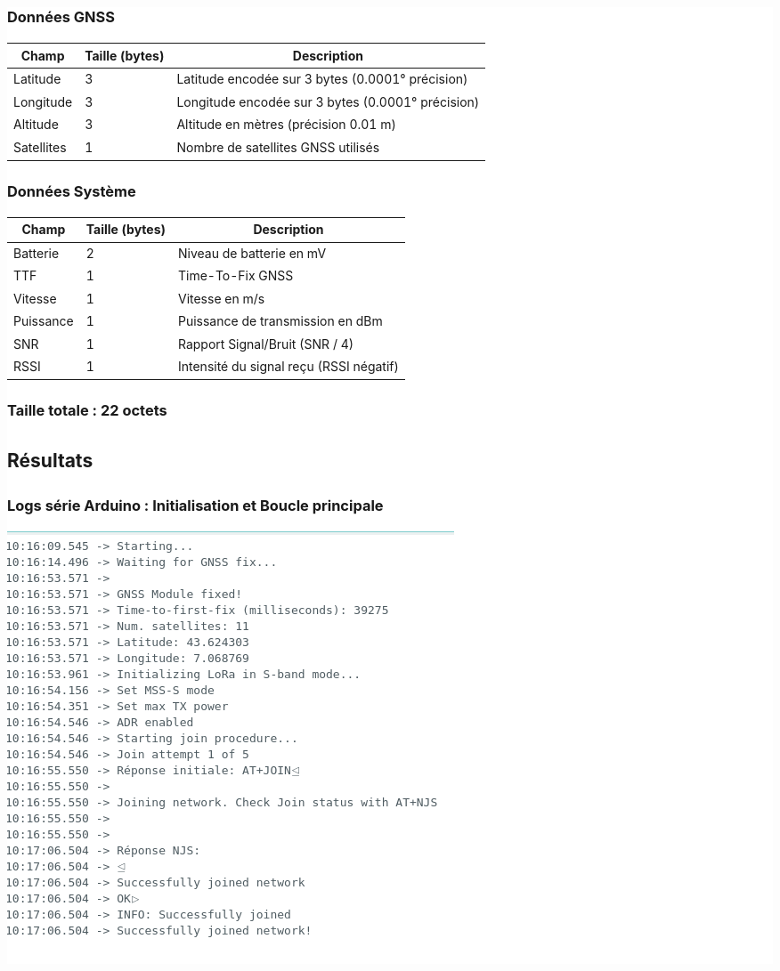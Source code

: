 ### Données GNSS  
| Champ      | Taille (bytes) | Description                            |
|------------|--------------|----------------------------------------|
| Latitude   | 3            | Latitude encodée sur 3 bytes (0.0001° précision) |
| Longitude  | 3            | Longitude encodée sur 3 bytes (0.0001° précision) |
| Altitude   | 3            | Altitude en mètres (précision 0.01 m)  |
| Satellites | 1            | Nombre de satellites GNSS utilisés     |

### Données Système  
| Champ      | Taille (bytes) | Description                           |
|------------|--------------|---------------------------------------|
| Batterie   | 2            | Niveau de batterie en mV              |
| TTF        | 1            | Time-To-Fix GNSS                      |
| Vitesse    | 1            | Vitesse en m/s                        |
| Puissance  | 1            | Puissance de transmission en dBm      |
| SNR        | 1            | Rapport Signal/Bruit (SNR / 4)        |
| RSSI       | 1            | Intensité du signal reçu (RSSI négatif) |

### Taille totale : **22 octets**

## Résultats
### Logs série Arduino : Initialisation et Boucle principale 
![Logs de la fonction setup() ](images/setup_logs.png)          